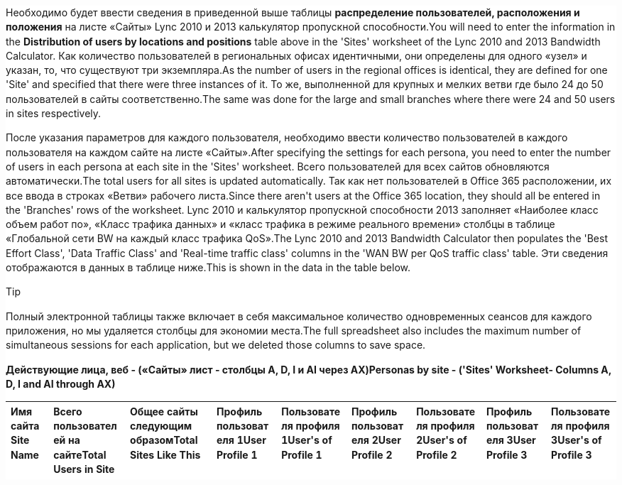 <span data-ttu-id="0e2c8-310">Необходимо будет ввести сведения в приведенной выше таблицы **распределение пользователей, расположения и положения** на листе «Сайты» Lync 2010 и 2013 калькулятор пропускной способности.</span><span class="sxs-lookup"><span data-stu-id="0e2c8-310">You will need to enter the information in the **Distribution of users by locations and positions** table above in the 'Sites' worksheet of the Lync 2010 and 2013 Bandwidth Calculator.</span></span> <span data-ttu-id="0e2c8-311">Как количество пользователей в региональных офисах идентичными, они определены для одного «узел» и указан, то, что существуют три экземпляра.</span><span class="sxs-lookup"><span data-stu-id="0e2c8-311">As the number of users in the regional offices is identical, they are defined for one 'Site' and specified that there were three instances of it.</span></span> <span data-ttu-id="0e2c8-312">То же, выполненной для крупных и мелких ветви где было 24 до 50 пользователей в сайты соответственно.</span><span class="sxs-lookup"><span data-stu-id="0e2c8-312">The same was done for the large and small branches where there were 24 and 50 users in sites respectively.</span></span>
  
<span data-ttu-id="0e2c8-313">После указания параметров для каждого пользователя, необходимо ввести количество пользователей в каждого пользователя на каждом сайте на листе «Сайты».</span><span class="sxs-lookup"><span data-stu-id="0e2c8-313">After specifying the settings for each persona, you need to enter the number of users in each persona at each site in the 'Sites' worksheet.</span></span> <span data-ttu-id="0e2c8-314">Всего пользователей для всех сайтов обновляются автоматически.</span><span class="sxs-lookup"><span data-stu-id="0e2c8-314">The total users for all sites is updated automatically.</span></span> <span data-ttu-id="0e2c8-315">Так как нет пользователей в Office 365 расположении, их все ввода в строках «Ветви» рабочего листа.</span><span class="sxs-lookup"><span data-stu-id="0e2c8-315">Since there aren't users at the Office 365 location, they should all be entered in the 'Branches' rows of the worksheet.</span></span> <span data-ttu-id="0e2c8-316">Lync 2010 и калькулятор пропускной способности 2013 заполняет «Наиболее класс объем работ по», «Класс трафика данных» и «класс трафика в режиме реального времени» столбцы в таблице «Глобальной сети BW на каждый класс трафика QoS».</span><span class="sxs-lookup"><span data-stu-id="0e2c8-316">The Lync 2010 and 2013 Bandwidth Calculator then populates the 'Best Effort Class', 'Data Traffic Class' and 'Real-time traffic class' columns in the 'WAN BW per QoS traffic class' table.</span></span> <span data-ttu-id="0e2c8-317">Эти сведения отображаются в данных в таблице ниже.</span><span class="sxs-lookup"><span data-stu-id="0e2c8-317">This is shown in the data in the table below.</span></span>
  
> [!TIP]
>  <span data-ttu-id="0e2c8-318">Полный электронной таблицы также включает в себя максимальное количество одновременных сеансов для каждого приложения, но мы удаляется столбцы для экономии места.</span><span class="sxs-lookup"><span data-stu-id="0e2c8-318">The full spreadsheet also includes the maximum number of simultaneous sessions for each application, but we deleted those columns to save space.</span></span>
  
 <span data-ttu-id="0e2c8-319">**Действующие лица, веб - («Сайты» лист - столбцы A, D, I и AI через AX)**</span><span class="sxs-lookup"><span data-stu-id="0e2c8-319">**Personas by site - ('Sites' Worksheet- Columns A, D, I and AI through AX)**</span></span>
  
|<span data-ttu-id="0e2c8-320">**Имя сайта**</span><span class="sxs-lookup"><span data-stu-id="0e2c8-320">**Site Name**</span></span>|<span data-ttu-id="0e2c8-321">**Всего пользователей на сайте**</span><span class="sxs-lookup"><span data-stu-id="0e2c8-321">**Total Users in Site**</span></span>|<span data-ttu-id="0e2c8-322">**Общее сайты следующим образом**</span><span class="sxs-lookup"><span data-stu-id="0e2c8-322">**Total Sites Like This**</span></span>|<span data-ttu-id="0e2c8-323">**Профиль пользователя 1**</span><span class="sxs-lookup"><span data-stu-id="0e2c8-323">**User Profile 1**</span></span>|<span data-ttu-id="0e2c8-324">**Пользователя профиля 1**</span><span class="sxs-lookup"><span data-stu-id="0e2c8-324">**User's of Profile 1**</span></span>|<span data-ttu-id="0e2c8-325">**Профиль пользователя 2**</span><span class="sxs-lookup"><span data-stu-id="0e2c8-325">**User Profile 2**</span></span>|<span data-ttu-id="0e2c8-326">**Пользователя профиля 2**</span><span class="sxs-lookup"><span data-stu-id="0e2c8-326">**User's of Profile 2**</span></span>|<span data-ttu-id="0e2c8-327">**Профиль пользователя 3**</span><span class="sxs-lookup"><span data-stu-id="0e2c8-327">**User Profile 3**</span></span>|<span data-ttu-id="0e2c8-328">**Пользователя профиля 3**</span><span class="sxs-lookup"><span data-stu-id="0e2c8-328">**User's of Profile 3**</span></span>|
|:-----|:-----|:-----|:-----|:-----|:-----|:-----|:-----|:-----|